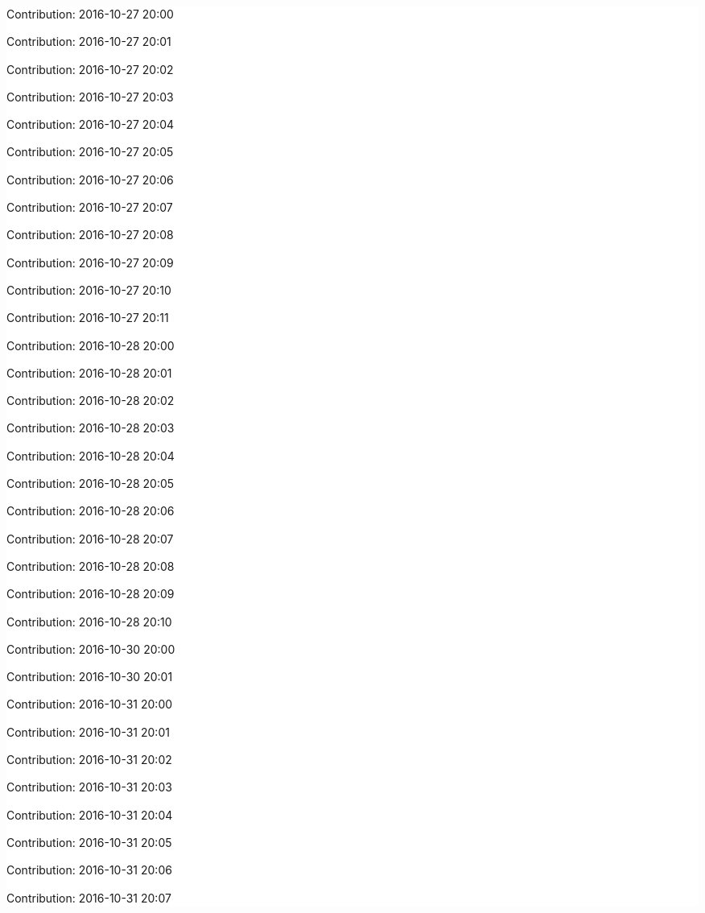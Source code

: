 Contribution: 2016-10-27 20:00

Contribution: 2016-10-27 20:01

Contribution: 2016-10-27 20:02

Contribution: 2016-10-27 20:03

Contribution: 2016-10-27 20:04

Contribution: 2016-10-27 20:05

Contribution: 2016-10-27 20:06

Contribution: 2016-10-27 20:07

Contribution: 2016-10-27 20:08

Contribution: 2016-10-27 20:09

Contribution: 2016-10-27 20:10

Contribution: 2016-10-27 20:11

Contribution: 2016-10-28 20:00

Contribution: 2016-10-28 20:01

Contribution: 2016-10-28 20:02

Contribution: 2016-10-28 20:03

Contribution: 2016-10-28 20:04

Contribution: 2016-10-28 20:05

Contribution: 2016-10-28 20:06

Contribution: 2016-10-28 20:07

Contribution: 2016-10-28 20:08

Contribution: 2016-10-28 20:09

Contribution: 2016-10-28 20:10

Contribution: 2016-10-30 20:00

Contribution: 2016-10-30 20:01

Contribution: 2016-10-31 20:00

Contribution: 2016-10-31 20:01

Contribution: 2016-10-31 20:02

Contribution: 2016-10-31 20:03

Contribution: 2016-10-31 20:04

Contribution: 2016-10-31 20:05

Contribution: 2016-10-31 20:06

Contribution: 2016-10-31 20:07
